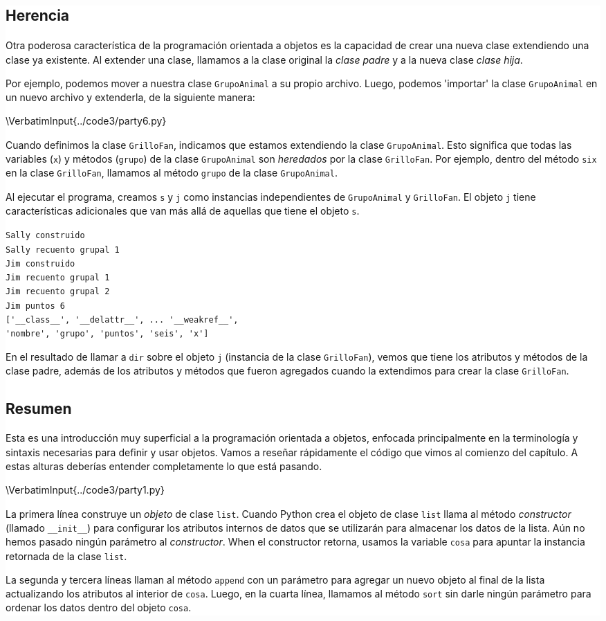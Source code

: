 Herencia
--------

Otra poderosa característica de la programación orientada a objetos es la capacidad
de crear una nueva clase extendiendo una clase ya existente. Al extender una clase,
llamamos a la clase original la *clase padre* y a la nueva clase *clase hija*.

Por ejemplo, podemos mover a nuestra clase `GrupoAnimal` a su propio archivo. 
Luego, podemos 'importar' la clase `GrupoAnimal` en un nuevo archivo y
extenderla, de la siguiente manera:

\VerbatimInput{../code3/party6.py}

Cuando definimos la clase `GrilloFan`, indicamos que estamos extendiendo
la clase `GrupoAnimal`. Esto significa que todas las variables (`x`) y métodos
(`grupo`) de la clase `GrupoAnimal` son *heredados* por la clase `GrilloFan`.
Por ejemplo, dentro del método `six` en la clase `GrilloFan`, llamamos
al método `grupo` de la clase `GrupoAnimal`.

Al ejecutar el programa, creamos `s` y `j` como instancias independientes de
`GrupoAnimal` y `GrilloFan`. El objeto `j` tiene características adicionales que
van más allá de aquellas que tiene el objeto `s`.

~~~~
Sally construido
Sally recuento grupal 1
Jim construido
Jim recuento grupal 1
Jim recuento grupal 2
Jim puntos 6
['__class__', '__delattr__', ... '__weakref__',
'nombre', 'grupo', 'puntos', 'seis', 'x']
~~~~

En el resultado de llamar a `dir` sobre el objeto `j` (instancia de la clase `GrilloFan`),
vemos que tiene los atributos y métodos de la clase padre, además de los atributos
y métodos que fueron agregados cuando la extendimos para crear la clase `GrilloFan`.

Resumen
-------

Esta es una introducción muy superficial a la programación orientada a objetos, 
enfocada principalmente en la terminología y sintaxis necesarias para definir 
y usar objetos.
Vamos a reseñar rápidamente el código que vimos al comienzo del capítulo.
A estas alturas deberías entender completamente lo que está pasando.

\VerbatimInput{../code3/party1.py}

La primera línea construye un *objeto* de clase `list`. Cuando Python crea el objeto
de clase `list` llama al método *constructor* (llamado `__init__`) para configurar los
atributos internos de datos que se utilizarán para almacenar los datos de la lista. Aún
no hemos pasado ningún parámetro al *constructor*. When el constructor retorna,
usamos la variable `cosa` para apuntar la instancia retornada de la clase `list`.

La segunda y tercera líneas llaman al método `append` con un parámetro para agregar
un nuevo objeto al final de la lista actualizando los atributos al interior de
`cosa`. Luego, en la cuarta línea, llamamos al método `sort` sin darle ningún
parámetro para ordenar los datos dentro del objeto `cosa`.
